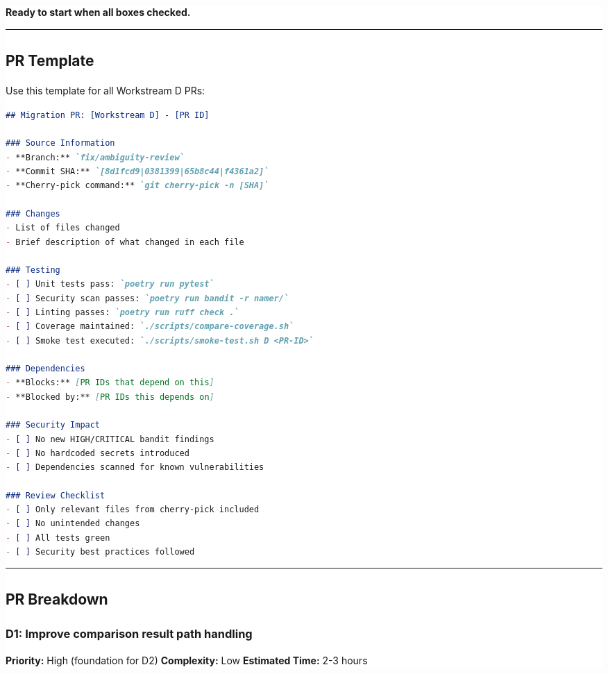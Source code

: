 **Ready to start when all boxes checked.**

---

## PR Template

Use this template for all Workstream D PRs:

````markdown
## Migration PR: [Workstream D] - [PR ID]

### Source Information
- **Branch:** `fix/ambiguity-review`
- **Commit SHA:** `[8d1fcd9|0381399|65b8c44|f4361a2]`
- **Cherry-pick command:** `git cherry-pick -n [SHA]`

### Changes
- List of files changed
- Brief description of what changed in each file

### Testing
- [ ] Unit tests pass: `poetry run pytest`
- [ ] Security scan passes: `poetry run bandit -r namer/`
- [ ] Linting passes: `poetry run ruff check .`
- [ ] Coverage maintained: `./scripts/compare-coverage.sh`
- [ ] Smoke test executed: `./scripts/smoke-test.sh D <PR-ID>`

### Dependencies
- **Blocks:** [PR IDs that depend on this]
- **Blocked by:** [PR IDs this depends on]

### Security Impact
- [ ] No new HIGH/CRITICAL bandit findings
- [ ] No hardcoded secrets introduced
- [ ] Dependencies scanned for known vulnerabilities

### Review Checklist
- [ ] Only relevant files from cherry-pick included
- [ ] No unintended changes
- [ ] All tests green
- [ ] Security best practices followed
````

---

## PR Breakdown

### **D1: Improve comparison result path handling**

**Priority:** High (foundation for D2)
**Complexity:** Low
**Estimated Time:** 2-3 hours
